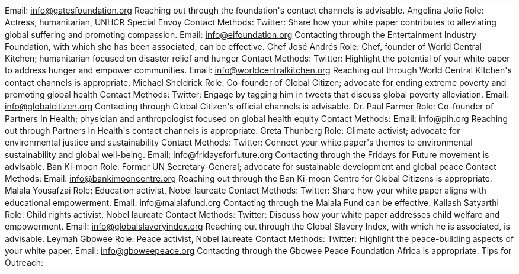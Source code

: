 Email: info@gatesfoundation.org
Reaching out through the foundation's contact channels is advisable.
Angelina Jolie
Role: Actress, humanitarian, UNHCR Special Envoy
Contact Methods:
Twitter:
Share how your white paper contributes to alleviating global suffering and promoting compassion.
Email: info@eifoundation.org
Contacting through the Entertainment Industry Foundation, with which she has been associated, can be effective.
Chef José Andrés
Role: Chef, founder of World Central Kitchen; humanitarian focused on disaster relief and hunger
Contact Methods:
Twitter:
Highlight the potential of your white paper to address hunger and empower communities.
Email: info@worldcentralkitchen.org
Reaching out through World Central Kitchen's contact channels is appropriate.
Michael Sheldrick
Role: Co-founder of Global Citizen; advocate for ending extreme poverty and promoting global health
Contact Methods:
Twitter:
Engage by tagging him in tweets that discuss global poverty alleviation.
Email: info@globalcitizen.org
Contacting through Global Citizen's official channels is advisable.
Dr. Paul Farmer
Role: Co-founder of Partners In Health; physician and anthropologist focused on global health equity
Contact Methods:
Email: info@pih.org
Reaching out through Partners In Health's contact channels is appropriate.
Greta Thunberg
Role: Climate activist; advocate for environmental justice and sustainability
Contact Methods:
Twitter:
Connect your white paper's themes to environmental sustainability and global well-being.
Email: info@fridaysforfuture.org
Contacting through the Fridays for Future movement is advisable.
Ban Ki-moon
Role: Former UN Secretary-General; advocate for sustainable development and global peace
Contact Methods:
Email: info@bankimooncentre.org
Reaching out through the Ban Ki-moon Centre for Global Citizens is appropriate.
Malala Yousafzai
Role: Education activist, Nobel laureate
Contact Methods:
Twitter:
Share how your white paper aligns with educational empowerment.
Email: info@malalafund.org
Contacting through the Malala Fund can be effective.
Kailash Satyarthi
Role: Child rights activist, Nobel laureate
Contact Methods:
Twitter:
Discuss how your white paper addresses child welfare and empowerment.
Email: info@globalslaveryindex.org
Reaching out through the Global Slavery Index, with which he is associated, is advisable.
Leymah Gbowee
Role: Peace activist, Nobel laureate
Contact Methods:
Twitter:
Highlight the peace-building aspects of your white paper.
Email: info@gboweepeace.org
Contacting through the Gbowee Peace Foundation Africa is appropriate.
Tips for Outreach: